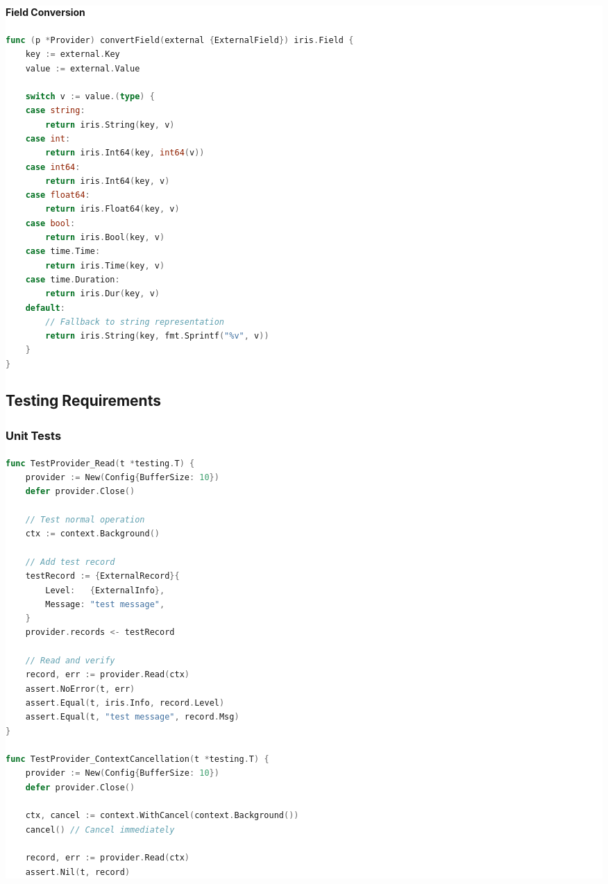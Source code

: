 #### Field Conversion

```go
func (p *Provider) convertField(external {ExternalField}) iris.Field {
    key := external.Key
    value := external.Value
    
    switch v := value.(type) {
    case string:
        return iris.String(key, v)
    case int:
        return iris.Int64(key, int64(v))
    case int64:
        return iris.Int64(key, v)
    case float64:
        return iris.Float64(key, v)
    case bool:
        return iris.Bool(key, v)
    case time.Time:
        return iris.Time(key, v)
    case time.Duration:
        return iris.Dur(key, v)
    default:
        // Fallback to string representation
        return iris.String(key, fmt.Sprintf("%v", v))
    }
}
```

## Testing Requirements

### Unit Tests

```go
func TestProvider_Read(t *testing.T) {
    provider := New(Config{BufferSize: 10})
    defer provider.Close()
    
    // Test normal operation
    ctx := context.Background()
    
    // Add test record
    testRecord := {ExternalRecord}{
        Level:   {ExternalInfo},
        Message: "test message",
    }
    provider.records <- testRecord
    
    // Read and verify
    record, err := provider.Read(ctx)
    assert.NoError(t, err)
    assert.Equal(t, iris.Info, record.Level)
    assert.Equal(t, "test message", record.Msg)
}

func TestProvider_ContextCancellation(t *testing.T) {
    provider := New(Config{BufferSize: 10})
    defer provider.Close()
    
    ctx, cancel := context.WithCancel(context.Background())
    cancel() // Cancel immediately
    
    record, err := provider.Read(ctx)
    assert.Nil(t, record)
```